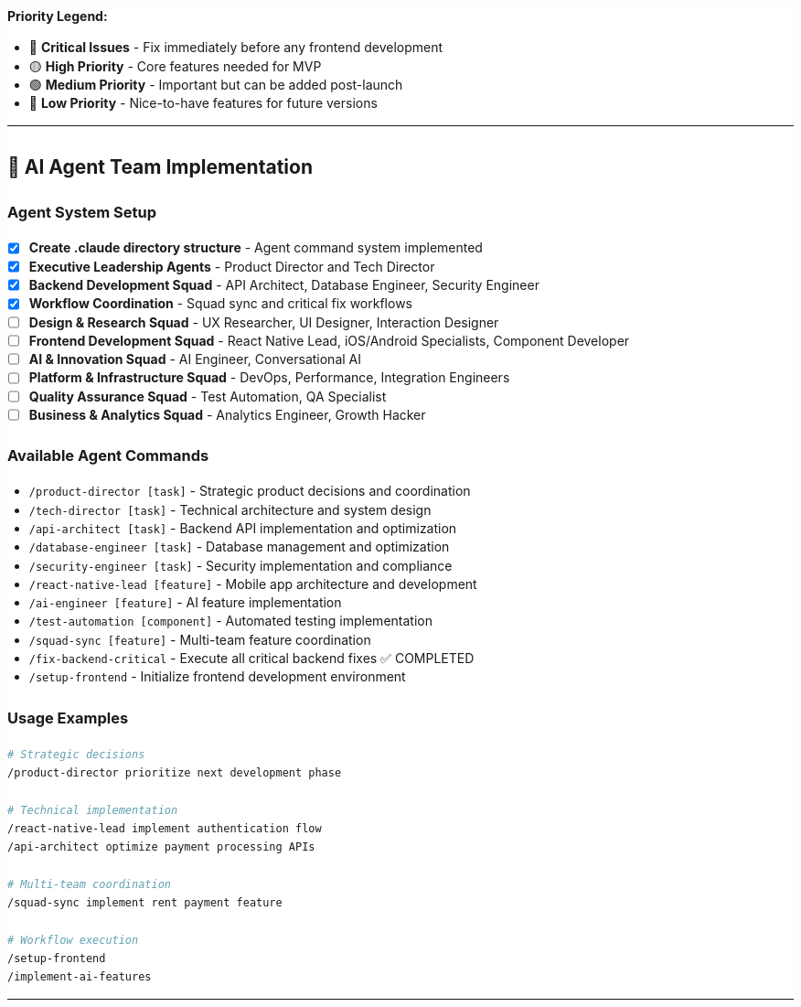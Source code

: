 **Priority Legend:**
- 🔴 **Critical Issues** - Fix immediately before any frontend development
- 🟡 **High Priority** - Core features needed for MVP
- 🟢 **Medium Priority** - Important but can be added post-launch
- 🔵 **Low Priority** - Nice-to-have features for future versions

---

## 🤖 AI Agent Team Implementation

### Agent System Setup
- [x] **Create .claude directory structure** - Agent command system implemented
- [x] **Executive Leadership Agents** - Product Director and Tech Director
- [x] **Backend Development Squad** - API Architect, Database Engineer, Security Engineer  
- [x] **Workflow Coordination** - Squad sync and critical fix workflows
- [ ] **Design & Research Squad** - UX Researcher, UI Designer, Interaction Designer
- [ ] **Frontend Development Squad** - React Native Lead, iOS/Android Specialists, Component Developer
- [ ] **AI & Innovation Squad** - AI Engineer, Conversational AI
- [ ] **Platform & Infrastructure Squad** - DevOps, Performance, Integration Engineers
- [ ] **Quality Assurance Squad** - Test Automation, QA Specialist
- [ ] **Business & Analytics Squad** - Analytics Engineer, Growth Hacker

### Available Agent Commands
- `/product-director [task]` - Strategic product decisions and coordination
- `/tech-director [task]` - Technical architecture and system design
- `/api-architect [task]` - Backend API implementation and optimization
- `/database-engineer [task]` - Database management and optimization
- `/security-engineer [task]` - Security implementation and compliance
- `/react-native-lead [feature]` - Mobile app architecture and development
- `/ai-engineer [feature]` - AI feature implementation
- `/test-automation [component]` - Automated testing implementation
- `/squad-sync [feature]` - Multi-team feature coordination
- `/fix-backend-critical` - Execute all critical backend fixes ✅ COMPLETED
- `/setup-frontend` - Initialize frontend development environment

### Usage Examples
```bash
# Strategic decisions
/product-director prioritize next development phase

# Technical implementation
/react-native-lead implement authentication flow
/api-architect optimize payment processing APIs

# Multi-team coordination  
/squad-sync implement rent payment feature

# Workflow execution
/setup-frontend
/implement-ai-features
```

---